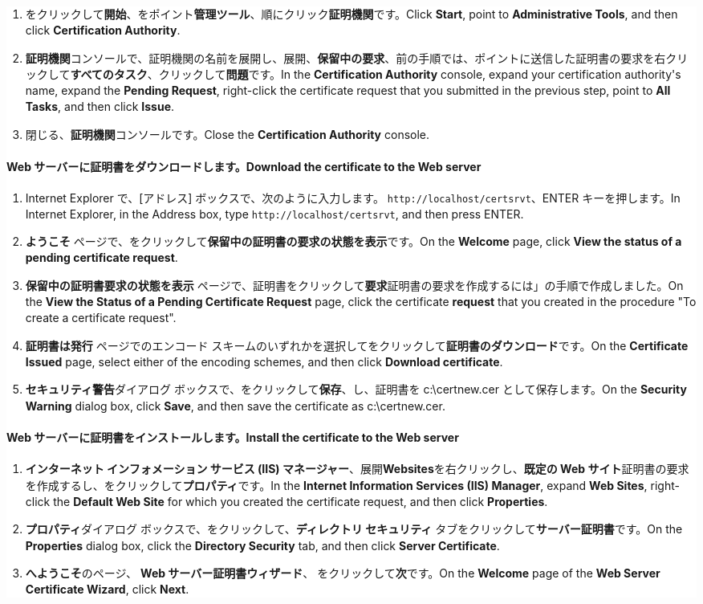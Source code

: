 1.  <span data-ttu-id="9ee87-230">をクリックして**開始**、をポイント**管理ツール**、順にクリック**証明機関**です。</span><span class="sxs-lookup"><span data-stu-id="9ee87-230">Click **Start**, point to **Administrative Tools**, and then click **Certification Authority**.</span></span>  
  
2.  <span data-ttu-id="9ee87-231">**証明機関**コンソールで、証明機関の名前を展開し、展開、**保留中の要求**、前の手順では、ポイントに送信した証明書の要求を右クリックして**すべてのタスク**、クリックして**問題**です。</span><span class="sxs-lookup"><span data-stu-id="9ee87-231">In the **Certification Authority** console, expand your certification authority's name, expand the **Pending Request**, right-click the certificate request that you submitted in the previous step, point to **All Tasks**, and then click **Issue**.</span></span>  
  
3.  <span data-ttu-id="9ee87-232">閉じる、**証明機関**コンソールです。</span><span class="sxs-lookup"><span data-stu-id="9ee87-232">Close the **Certification Authority** console.</span></span>  
  
#### <a name="download-the-certificate-to-the-web-server"></a><span data-ttu-id="9ee87-233">Web サーバーに証明書をダウンロードします。</span><span class="sxs-lookup"><span data-stu-id="9ee87-233">Download the certificate to the Web server</span></span>  
  
1.  <span data-ttu-id="9ee87-234">Internet Explorer で、[アドレス] ボックスで、次のように入力します。 `http://localhost/certsrvt`、ENTER キーを押します。</span><span class="sxs-lookup"><span data-stu-id="9ee87-234">In Internet Explorer, in the Address box, type `http://localhost/certsrvt`, and then press ENTER.</span></span>  
  
2.  <span data-ttu-id="9ee87-235">**ようこそ** ページで、をクリックして**保留中の証明書の要求の状態を表示**です。</span><span class="sxs-lookup"><span data-stu-id="9ee87-235">On the **Welcome** page, click **View the status of a pending certificate request**.</span></span>  
  
3.  <span data-ttu-id="9ee87-236">**保留中の証明書要求の状態を表示** ページで、証明書をクリックして**要求**証明書の要求を作成するには」の手順で作成しました。</span><span class="sxs-lookup"><span data-stu-id="9ee87-236">On the **View the Status of a Pending Certificate Request** page, click the certificate **request** that you created in the procedure "To create a certificate request".</span></span>  
  
4.  <span data-ttu-id="9ee87-237">**証明書は発行** ページでのエンコード スキームのいずれかを選択してをクリックして**証明書のダウンロード**です。</span><span class="sxs-lookup"><span data-stu-id="9ee87-237">On the **Certificate Issued** page, select either of the encoding schemes, and then click **Download certificate**.</span></span>  
  
5.  <span data-ttu-id="9ee87-238">**セキュリティ警告**ダイアログ ボックスで、をクリックして**保存**、し、証明書を c:\certnew.cer として保存します。</span><span class="sxs-lookup"><span data-stu-id="9ee87-238">On the **Security Warning** dialog box, click **Save**, and then save the certificate as c:\certnew.cer.</span></span>  
  
#### <a name="install-the-certificate-to-the-web-server"></a><span data-ttu-id="9ee87-239">Web サーバーに証明書をインストールします。</span><span class="sxs-lookup"><span data-stu-id="9ee87-239">Install the certificate to the Web server</span></span>  
  
1.  <span data-ttu-id="9ee87-240">**インターネット インフォメーション サービス (IIS) マネージャー**、展開**Websites**を右クリックし、**既定の Web サイト**証明書の要求を作成するし、をクリックして**プロパティ**です。</span><span class="sxs-lookup"><span data-stu-id="9ee87-240">In the **Internet Information Services (IIS) Manager**, expand **Web Sites**, right-click the **Default Web Site** for which you created the certificate request, and then click **Properties**.</span></span>  
  
2.  <span data-ttu-id="9ee87-241">**プロパティ**ダイアログ ボックスで、をクリックして、**ディレクトリ セキュリティ** タブをクリックして**サーバー証明書**です。</span><span class="sxs-lookup"><span data-stu-id="9ee87-241">On the **Properties** dialog box, click the **Directory Security** tab, and then click **Server Certificate**.</span></span>  
  
3.  <span data-ttu-id="9ee87-242">**へようこそ**のページ、 **Web サーバー証明書ウィザード**、 をクリックして**次**です。</span><span class="sxs-lookup"><span data-stu-id="9ee87-242">On the **Welcome** page of the **Web Server Certificate Wizard**, click **Next**.</span></span>  
  